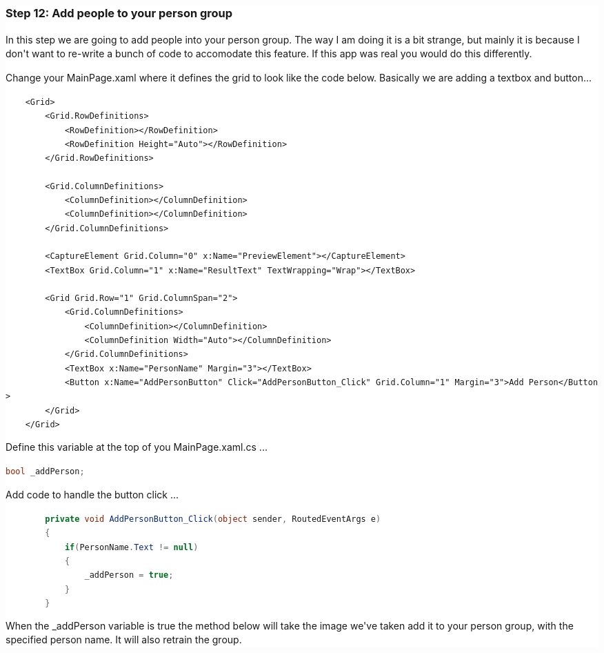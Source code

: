 ### Step 12: Add people to your person group

In this step we are going to add people into your person group.  The way I am doing it is a bit strange, but mainly it is because
I don't want to re-write a bunch of code to accomodate this feature.  If this app was real you would do this differently.

Change your MainPage.xaml where it defines the grid to look like the code below.  Basically we are adding a textbox and button...

```xaml
    <Grid>
        <Grid.RowDefinitions>
            <RowDefinition></RowDefinition>
            <RowDefinition Height="Auto"></RowDefinition>
        </Grid.RowDefinitions>
        
        <Grid.ColumnDefinitions>
            <ColumnDefinition></ColumnDefinition>
            <ColumnDefinition></ColumnDefinition>
        </Grid.ColumnDefinitions>

        <CaptureElement Grid.Column="0" x:Name="PreviewElement"></CaptureElement>
        <TextBox Grid.Column="1" x:Name="ResultText" TextWrapping="Wrap"></TextBox>

        <Grid Grid.Row="1" Grid.ColumnSpan="2">
            <Grid.ColumnDefinitions>
                <ColumnDefinition></ColumnDefinition>
                <ColumnDefinition Width="Auto"></ColumnDefinition>
            </Grid.ColumnDefinitions>
            <TextBox x:Name="PersonName" Margin="3"></TextBox>
            <Button x:Name="AddPersonButton" Click="AddPersonButton_Click" Grid.Column="1" Margin="3">Add Person</Button>
        </Grid>
    </Grid>
```
Define this variable at the top of you MainPage.xaml.cs ...

```c#
bool _addPerson;
```

Add code to handle the button click ...

```c#
        private void AddPersonButton_Click(object sender, RoutedEventArgs e)
        {
            if(PersonName.Text != null)
            {
                _addPerson = true;
            }
        }
```

When the _addPerson variable is true the method below will take the image we've taken add it to your person group, with 
the specified person name.  It will also retrain the group.

